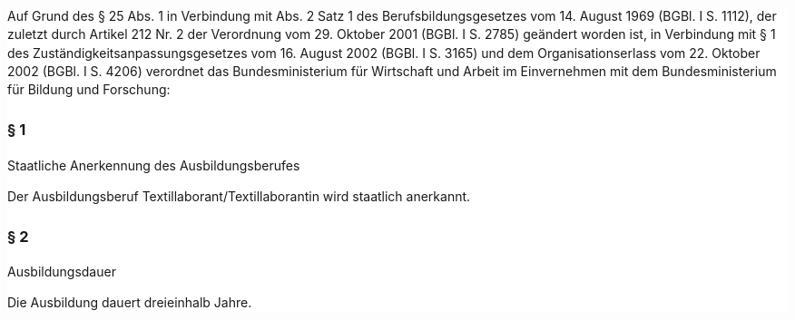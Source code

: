 Auf Grund des § 25 Abs. 1 in Verbindung mit Abs. 2 Satz 1 des
Berufsbildungsgesetzes vom 14. August 1969 (BGBl. I S. 1112), der
zuletzt durch Artikel 212 Nr. 2 der Verordnung vom 29. Oktober 2001
(BGBl. I S. 2785) geändert worden ist, in Verbindung mit § 1 des
Zuständigkeitsanpassungsgesetzes vom 16. August 2002 (BGBl. I S. 3165)
und dem Organisationserlass vom 22. Oktober 2002 (BGBl. I S. 4206)
verordnet das Bundesministerium für Wirtschaft und Arbeit im
Einvernehmen mit dem Bundesministerium für Bildung und Forschung:

</div>

</div>

</div>

</div>

<span id="BJNR097300003BJNE000200000.html"></span>

### § 1  
Staatliche Anerkennung des Ausbildungsberufes

<div>

<div class="jnhtml">

<div>

<div class="jurAbsatz">

Der Ausbildungsberuf Textillaborant/Textillaborantin wird staatlich
anerkannt.

</div>

</div>

</div>

</div>

<span id="BJNR097300003BJNE000300000.html"></span>

### § 2  
Ausbildungsdauer

<div>

<div class="jnhtml">

<div>

<div class="jurAbsatz">

Die Ausbildung dauert dreieinhalb Jahre.

</div>

</div>

</div>
